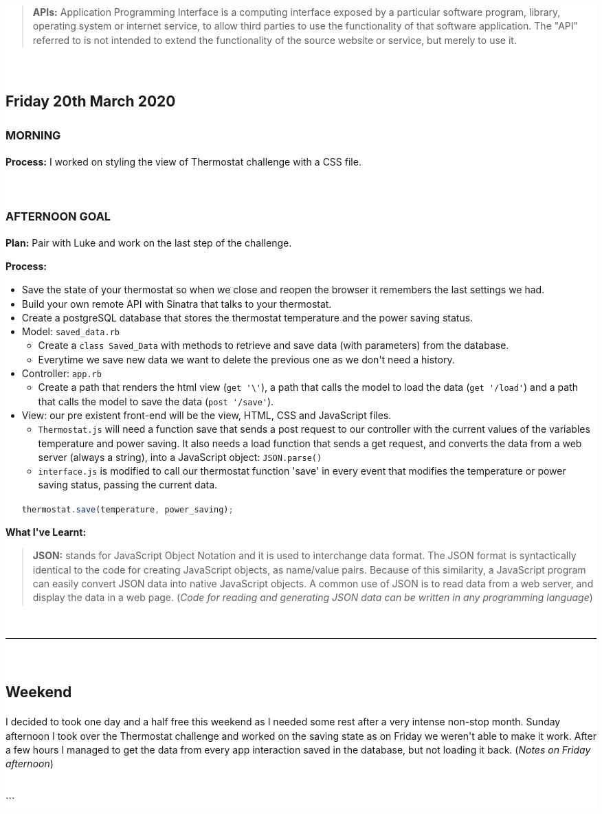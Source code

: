>**APIs:** Application Programming Interface is a computing interface exposed by a particular software program, library, operating system or internet service, to allow third parties to use the functionality of that software application. The "API" referred to is not intended to extend the functionality of the source website or service, but merely to use it. 

<br>

## Friday 20th March 2020
### MORNING

**Process:**
I worked on styling the view of Thermostat challenge with a CSS file.

<br>

### AFTERNOON GOAL

**Plan:**
Pair with Luke and work on the last step of the challenge.

**Process:**
- Save the state of your thermostat so when we close and reopen the browser it remembers the last settings we had.
- Build your own remote API with Sinatra that talks to your thermostat.
- Create a postgreSQL database that stores the thermostat temperature and the power saving status.
- Model: `saved_data.rb`
  - Create a `class Saved_Data` with methods to retrieve and save data (with parameters) from the database.
  - Everytime we save new data we want to delete the previous one as we don't need a history.
- Controller: `app.rb`
  - Create a path that renders the html view (`get '\'`), a path that calls the model to load the data (`get '/load'`) and a path that calls the model to save the data (`post '/save'`).
- View: our pre existent front-end will be the view, HTML, CSS and JavaScript files.
  - `Thermostat.js` will need a function save that sends a post request to our controller with the current values of the variables temperature and power saving. It also needs a load function that sends a get request, and converts the data from a web server (always a string), into a JavaScript object: `JSON.parse()`
  - `interface.js` is modified to call our thermostat function 'save' in every event that modifies the temperature or power saving status, passing the current data.
  ```javascript
  thermostat.save(temperature, power_saving);


**What I've Learnt:**
>**JSON:** stands for JavaScript Object Notation and it is used to interchange data format. The JSON format is syntactically identical to the code for creating JavaScript objects, as name/value pairs. Because of this similarity, a JavaScript program can easily convert JSON data into native JavaScript objects. A common use of JSON is to read data from a web server, and display the data in a web page. (_Code for reading and generating JSON data can be written in any programming language_)


<br>

***

<br>

## Weekend
I decided to took one day and a half free this weekend as I needed some rest after a very intense non-stop month. Sunday afternoon I took over the Thermostat challenge and worked on the saving state as on Friday we weren't able to make it work. After a few hours I managed to get the data from every app interaction saved in the database, but not loading it back. (_Notes on Friday afternoon_)

<br>
  ```